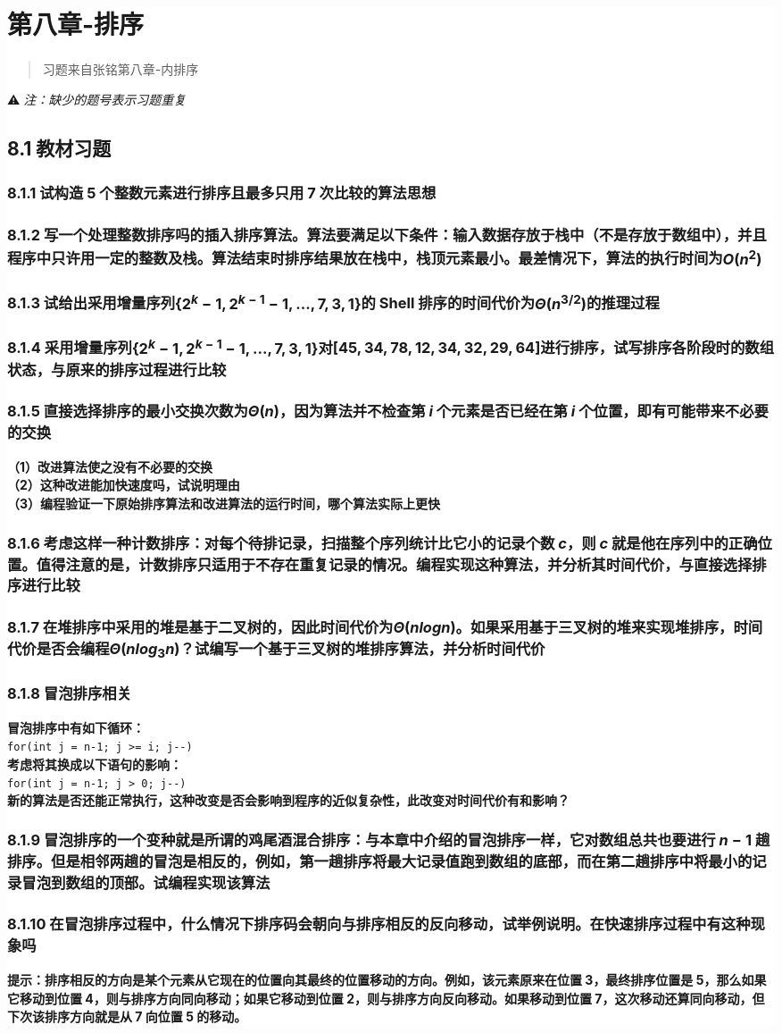 # 第八章-排序

> 习题来自张铭第八章-内排序

:warning: _注：缺少的题号表示习题重复_

## 8.1 教材习题

### 8.1.1 试构造 $5$ 个整数元素进行排序且最多只用 $7$ 次比较的算法思想

### 8.1.2 写一个处理整数排序吗的插入排序算法。算法要满足以下条件：输入数据存放于栈中（不是存放于数组中），并且程序中只许用一定的整数及栈。算法结束时排序结果放在栈中，栈顶元素最小。最差情况下，算法的执行时间为$O(n^2)$

### 8.1.3 试给出采用增量序列$\{2^k-1, 2^{k-1}-1,...,7,3,1\}$的 Shell 排序的时间代价为$Θ(n^{3/2})$的推理过程

### 8.1.4 采用增量序列$\{2^k-1, 2^{k-1}-1,...,7,3,1\}$对$[45, 34, 78, 12, 34, 32, 29, 64]$进行排序，试写排序各阶段时的数组状态，与原来的排序过程进行比较

### 8.1.5 直接选择排序的最小交换次数为$Θ(n)$，因为算法并不检查第 $i$ 个元素是否已经在第 $i$ 个位置，即有可能带来不必要的交换

**（1）改进算法使之没有不必要的交换**  
**（2）这种改进能加快速度吗，试说明理由**  
**（3）编程验证一下原始排序算法和改进算法的运行时间，哪个算法实际上更快**

### 8.1.6 考虑这样一种计数排序：对每个待排记录，扫描整个序列统计比它小的记录个数 $c$，则 $c$ 就是他在序列中的正确位置。值得注意的是，计数排序只适用于不存在重复记录的情况。编程实现这种算法，并分析其时间代价，与直接选择排序进行比较

### 8.1.7 在堆排序中采用的堆是基于二叉树的，因此时间代价为$Θ(nlogn)$。如果采用基于三叉树的堆来实现堆排序，时间代价是否会编程$Θ(nlog_3n)$？试编写一个基于三叉树的堆排序算法，并分析时间代价

### 8.1.8 冒泡排序相关

**冒泡排序中有如下循环：**  
`for(int j = n-1; j >= i; j--)`  
**考虑将其换成以下语句的影响：**  
`for(int j = n-1; j > 0; j--)`  
**新的算法是否还能正常执行，这种改变是否会影响到程序的近似复杂性，此改变对时间代价有和影响？**

### 8.1.9 冒泡排序的一个变种就是所谓的鸡尾酒混合排序：与本章中介绍的冒泡排序一样，它对数组总共也要进行 $n-1$ 趟排序。但是相邻两趟的冒泡是相反的，例如，第一趟排序将最大记录值跑到数组的底部，而在第二趟排序中将最小的记录冒泡到数组的顶部。试编程实现该算法

### 8.1.10 在冒泡排序过程中，什么情况下排序码会朝向与排序相反的反向移动，试举例说明。在快速排序过程中有这种现象吗

**提示：排序相反的方向是某个元素从它现在的位置向其最终的位置移动的方向。例如，该元素原来在位置 $3$，最终排序位置是 $5$，那么如果它移动到位置 $4$，则与排序方向同向移动；如果它移动到位置 $2$，则与排序方向反向移动。如果移动到位置 $7$，这次移动还算同向移动，但下次该排序方向就是从 $7$ 向位置 $5$ 的移动。**
